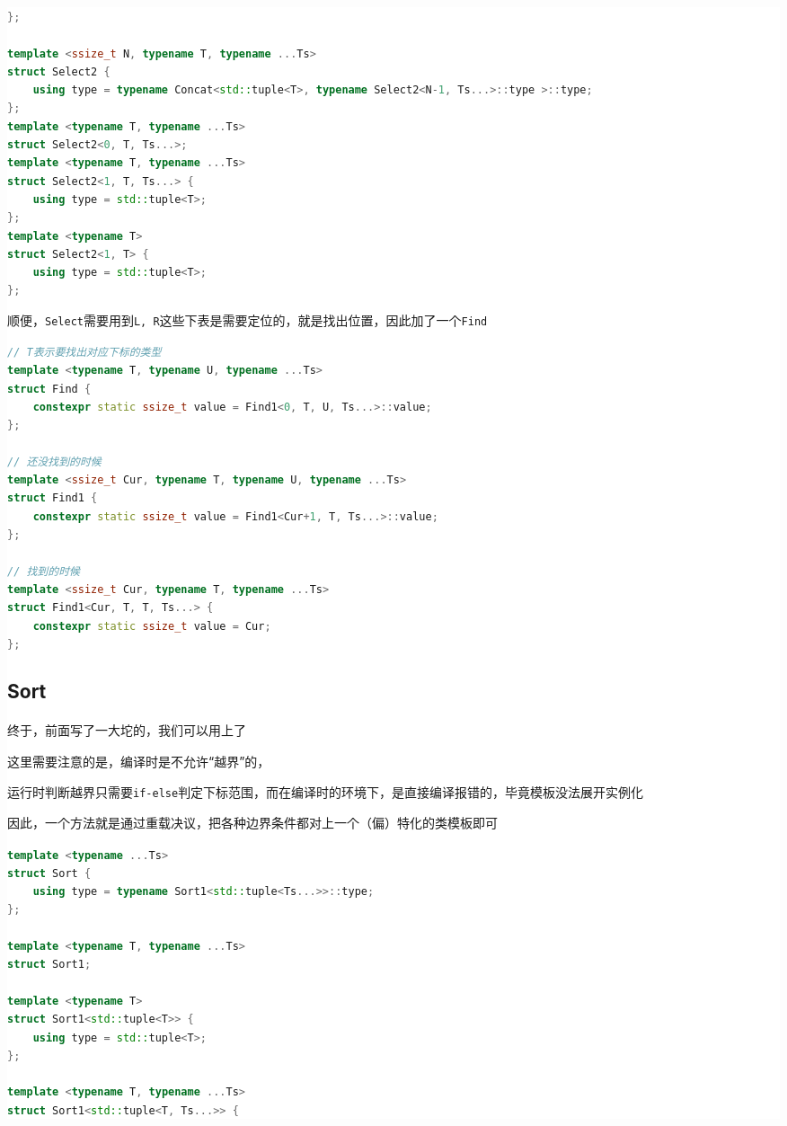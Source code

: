 ```C++
};

template <ssize_t N, typename T, typename ...Ts>
struct Select2 {
    using type = typename Concat<std::tuple<T>, typename Select2<N-1, Ts...>::type >::type;
};
template <typename T, typename ...Ts>
struct Select2<0, T, Ts...>;
template <typename T, typename ...Ts>
struct Select2<1, T, Ts...> {
    using type = std::tuple<T>;
};
template <typename T>
struct Select2<1, T> {
    using type = std::tuple<T>;
};
```

顺便，`Select`需要用到`L, R`这些下表是需要定位的，就是找出位置，因此加了一个`Find`

```C++
// T表示要找出对应下标的类型
template <typename T, typename U, typename ...Ts>
struct Find {
    constexpr static ssize_t value = Find1<0, T, U, Ts...>::value;
};

// 还没找到的时候
template <ssize_t Cur, typename T, typename U, typename ...Ts>
struct Find1 {
    constexpr static ssize_t value = Find1<Cur+1, T, Ts...>::value;
};

// 找到的时候
template <ssize_t Cur, typename T, typename ...Ts>
struct Find1<Cur, T, T, Ts...> {
    constexpr static ssize_t value = Cur;
};
```

## Sort

终于，前面写了一大坨的，我们可以用上了

这里需要注意的是，编译时是不允许“越界”的，

运行时判断越界只需要`if-else`判定下标范围，而在编译时的环境下，是直接编译报错的，毕竟模板没法展开实例化

因此，一个方法就是通过重载决议，把各种边界条件都对上一个（偏）特化的类模板即可

```C++
template <typename ...Ts>
struct Sort {
    using type = typename Sort1<std::tuple<Ts...>>::type;
};

template <typename T, typename ...Ts>
struct Sort1;

template <typename T>
struct Sort1<std::tuple<T>> {
    using type = std::tuple<T>;
};

template <typename T, typename ...Ts>
struct Sort1<std::tuple<T, Ts...>> {
```